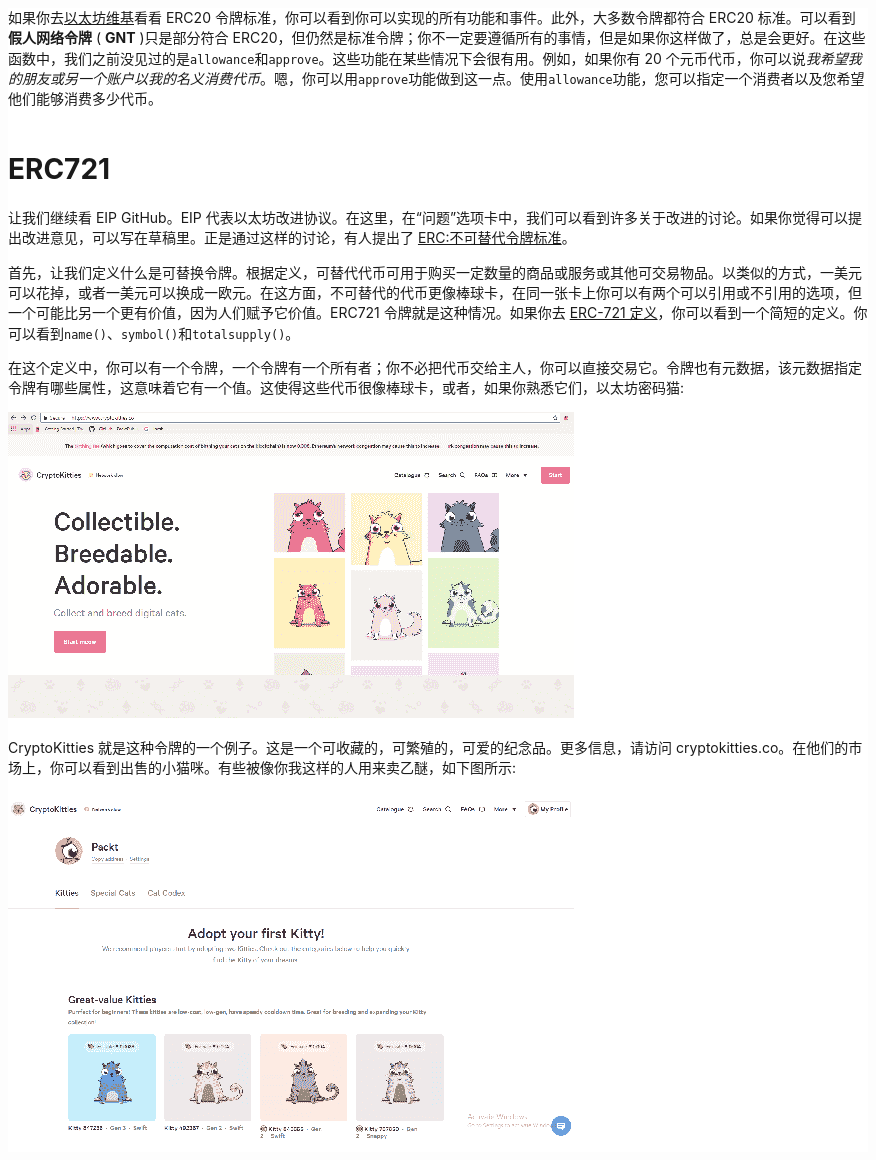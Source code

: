 如果你去[以太坊维基](https://theethereum.wiki/w/index.php/ERC20_Token_Standard)看看 ERC20 令牌标准，你可以看到你可以实现的所有功能和事件。此外，大多数令牌都符合 ERC20 标准。可以看到**假人网络令牌** ( **GNT** )只是部分符合 ERC20，但仍然是标准令牌；你不一定要遵循所有的事情，但是如果你这样做了，总是会更好。在这些函数中，我们之前没见过的是`allowance`和`approve`。这些功能在某些情况下会很有用。例如，如果你有 20 个元币代币，你可以说*我希望我的朋友或另一个账户以我的名义消费代币*。嗯，你可以用`approve`功能做到这一点。使用`allowance`功能，您可以指定一个消费者以及您希望他们能够消费多少代币。

# ERC721

让我们继续看 EIP GitHub。EIP 代表以太坊改进协议。在这里，在“问题”选项卡中，我们可以看到许多关于改进的讨论。如果你觉得可以提出改进意见，可以写在草稿里。正是通过这样的讨论，有人提出了 [ERC:不可替代令牌标准](https://github.com/ethereum/EIPs/issues/721)。

首先，让我们定义什么是可替换令牌。根据定义，可替代代币可用于购买一定数量的商品或服务或其他可交易物品。以类似的方式，一美元可以花掉，或者一美元可以换成一欧元。在这方面，不可替代的代币更像棒球卡，在同一张卡上你可以有两个可以引用或不引用的选项，但一个可能比另一个更有价值，因为人们赋予它价值。ERC721 令牌就是这种情况。如果你去 [ERC-721 定义](https://gist.github.com/aunyks/2d148a77150247f6f9745286ff46fc53#file-erc721-definitions-sol)，你可以看到一个简短的定义。你可以看到`name()`、`symbol()`和`totalsupply()`。

在这个定义中，你可以有一个令牌，一个令牌有一个所有者；你不必把代币交给主人，你可以直接交易它。令牌也有元数据，该元数据指定令牌有哪些属性，这意味着它有一个值。这使得这些代币很像棒球卡，或者，如果你熟悉它们，以太坊密码猫:

![](img/df67212d-e391-4eba-b8b2-9d986d380b3d.png)

CryptoKitties 就是这种令牌的一个例子。这是一个可收藏的，可繁殖的，可爱的纪念品。更多信息，请访问 cryptokitties.co。在他们的市场上，你可以看到出售的小猫咪。有些被像你我这样的人用来卖乙醚，如下图所示:

![](img/ae32a3ef-3c26-4063-babf-6441c503a642.png)
